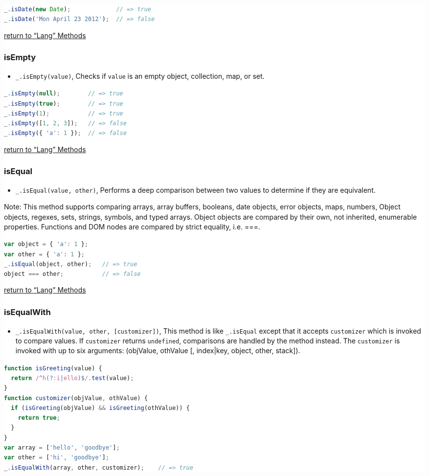 ```js
_.isDate(new Date);             // => true
_.isDate('Mon April 23 2012');  // => false
```

[return to “Lang” Methods](#lang-methods)

### isEmpty
* `_.isEmpty(value)`, Checks if `value` is an empty object, collection, map, or set.

```js
_.isEmpty(null);        // => true
_.isEmpty(true);        // => true
_.isEmpty(1);           // => true
_.isEmpty([1, 2, 3]);   // => false
_.isEmpty({ 'a': 1 });  // => false
```

[return to “Lang” Methods](#lang-methods)

### isEqual
* `_.isEqual(value, other)`, Performs a deep comparison between two values to determine if they are equivalent.

Note: This method supports comparing arrays, array buffers, booleans, date objects, error objects, maps, numbers, Object objects, regexes, sets, strings, symbols, and typed arrays. Object objects are compared by their own, not inherited, enumerable properties. Functions and DOM nodes are compared by strict equality, i.e. ===.

```js
var object = { 'a': 1 };
var other = { 'a': 1 };
_.isEqual(object, other);   // => true
object === other;           // => false
```

[return to “Lang” Methods](#lang-methods)

### isEqualWith
* `_.isEqualWith(value, other, [customizer])`, This method is like `_.isEqual` except that it accepts `customizer` which is invoked to compare values. If `customizer` returns `undefined`, comparisons are handled by the method instead. The `customizer` is invoked with up to six arguments: (objValue, othValue [, index|key, object, other, stack]).

```js
function isGreeting(value) {
  return /^h(?:i|ello)$/.test(value);
}
function customizer(objValue, othValue) {
  if (isGreeting(objValue) && isGreeting(othValue)) {
    return true;
  }
}
var array = ['hello', 'goodbye'];
var other = ['hi', 'goodbye'];
_.isEqualWith(array, other, customizer);    // => true
```
